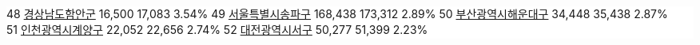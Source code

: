   <tr class="item">
    <td>48</td>
    <td><a href="/apt/경상남도함안군">경상남도함안군</a></td>
    <td>16,500</td>
    <td>17,083</td>
    <td>3.54%</td>
  </tr>

  <tr class="item">
    <td>49</td>
    <td><a href="/apt/서울특별시송파구">서울특별시송파구</a></td>
    <td>168,438</td>
    <td>173,312</td>
    <td>2.89%</td>
  </tr>

  <tr class="item">
    <td>50</td>
    <td><a href="/apt/부산광역시해운대구">부산광역시해운대구</a></td>
    <td>34,448</td>
    <td>35,438</td>
    <td>2.87%</td>
  </tr>

  <tr>
    <td colspan="5">
      <script async src="https://pagead2.googlesyndication.com/pagead/js/adsbygoogle.js?client=ca-pub-3485438051770037"
          crossorigin="anonymous"></script>
      <ins class="adsbygoogle"
          style="display:block; text-align:center;"
          data-ad-layout="in-article"
          data-ad-format="fluid"
          data-ad-client="ca-pub-3485438051770037"
          data-ad-slot="2046582130"></ins>
      <script>
          (adsbygoogle = window.adsbygoogle || []).push({});
      </script>
    </td>
  </tr>            
            
  <tr class="item">
    <td>51</td>
    <td><a href="/apt/인천광역시계양구">인천광역시계양구</a></td>
    <td>22,052</td>
    <td>22,656</td>
    <td>2.74%</td>
  </tr>

  <tr class="item">
    <td>52</td>
    <td><a href="/apt/대전광역시서구">대전광역시서구</a></td>
    <td>50,277</td>
    <td>51,399</td>
    <td>2.23%</td>
  </tr>
